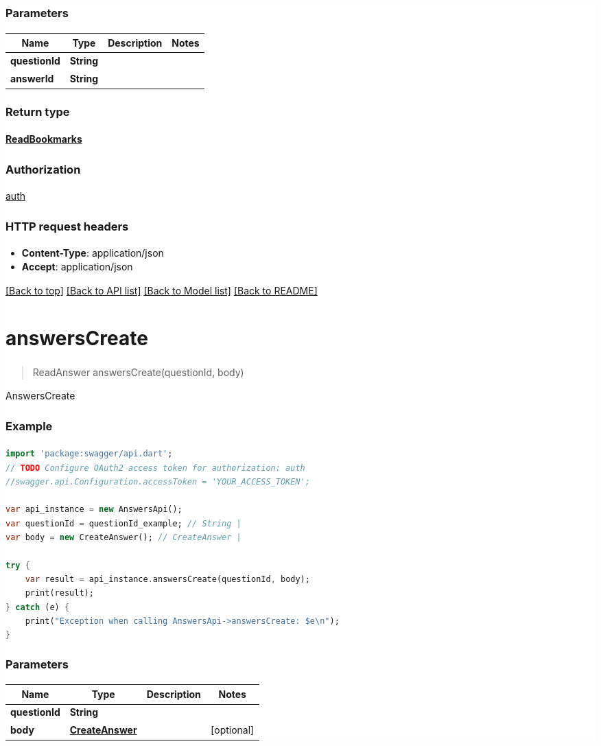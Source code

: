### Parameters

Name | Type | Description  | Notes
------------- | ------------- | ------------- | -------------
 **questionId** | **String**|  | 
 **answerId** | **String**|  | 

### Return type

[**ReadBookmarks**](ReadBookmarks.md)

### Authorization

[auth](../README.md#auth)

### HTTP request headers

 - **Content-Type**: application/json
 - **Accept**: application/json

[[Back to top]](#) [[Back to API list]](../README.md#documentation-for-api-endpoints) [[Back to Model list]](../README.md#documentation-for-models) [[Back to README]](../README.md)

# **answersCreate**
> ReadAnswer answersCreate(questionId, body)

AnswersCreate



### Example 
```dart
import 'package:swagger/api.dart';
// TODO Configure OAuth2 access token for authorization: auth
//swagger.api.Configuration.accessToken = 'YOUR_ACCESS_TOKEN';

var api_instance = new AnswersApi();
var questionId = questionId_example; // String | 
var body = new CreateAnswer(); // CreateAnswer | 

try { 
    var result = api_instance.answersCreate(questionId, body);
    print(result);
} catch (e) {
    print("Exception when calling AnswersApi->answersCreate: $e\n");
}
```

### Parameters

Name | Type | Description  | Notes
------------- | ------------- | ------------- | -------------
 **questionId** | **String**|  | 
 **body** | [**CreateAnswer**](CreateAnswer.md)|  | [optional] 
